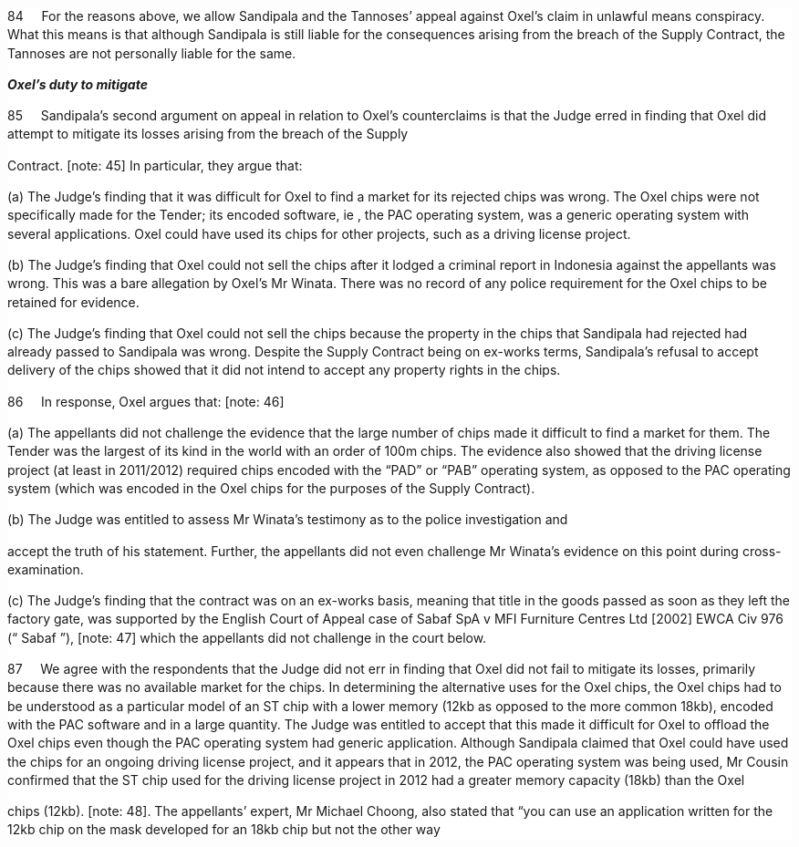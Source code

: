 84     For the reasons above, we allow Sandipala and the Tannoses’ appeal against Oxel’s claim in unlawful means conspiracy. What this means is that although Sandipala is still liable for the consequences arising from the breach of the Supply Contract, the Tannoses are not personally liable for the same. 

**_Oxel’s duty to mitigate_** 

85     Sandipala’s second argument on appeal in relation to Oxel’s counterclaims is that the Judge erred in finding that Oxel did attempt to mitigate its losses arising from the breach of the Supply 

Contract. [note: 45] In particular, they argue that: 

 (a) The Judge’s finding that it was difficult for Oxel to find a market for its rejected chips was wrong. The Oxel chips were not specifically made for the Tender; its encoded software, ie , the PAC operating system, was a generic operating system with several applications. Oxel could have used its chips for other projects, such as a driving license project. 

 (b) The Judge’s finding that Oxel could not sell the chips after it lodged a criminal report in Indonesia against the appellants was wrong. This was a bare allegation by Oxel’s Mr Winata. There was no record of any police requirement for the Oxel chips to be retained for evidence. 

 (c) The Judge’s finding that Oxel could not sell the chips because the property in the chips that Sandipala had rejected had already passed to Sandipala was wrong. Despite the Supply Contract being on ex-works terms, Sandipala’s refusal to accept delivery of the chips showed that it did not intend to accept any property rights in the chips. 

86     In response, Oxel argues that: [note: 46] 

 (a) The appellants did not challenge the evidence that the large number of chips made it difficult to find a market for them. The Tender was the largest of its kind in the world with an order of 100m chips. The evidence also showed that the driving license project (at least in 2011/2012) required chips encoded with the “PAD” or “PAB” operating system, as opposed to the PAC operating system (which was encoded in the Oxel chips for the purposes of the Supply Contract). 

 (b) The Judge was entitled to assess Mr Winata’s testimony as to the police investigation and 


 accept the truth of his statement. Further, the appellants did not even challenge Mr Winata’s evidence on this point during cross-examination. 

 (c) The Judge’s finding that the contract was on an ex-works basis, meaning that title in the goods passed as soon as they left the factory gate, was supported by the English Court of Appeal case of Sabaf SpA v MFI Furniture Centres Ltd [2002] EWCA Civ 976 (“ Sabaf ”), [note: 47] which the appellants did not challenge in the court below. 

87     We agree with the respondents that the Judge did not err in finding that Oxel did not fail to mitigate its losses, primarily because there was no available market for the chips. In determining the alternative uses for the Oxel chips, the Oxel chips had to be understood as a particular model of an ST chip with a lower memory (12kb as opposed to the more common 18kb), encoded with the PAC software and in a large quantity. The Judge was entitled to accept that this made it difficult for Oxel to offload the Oxel chips even though the PAC operating system had generic application. Although Sandipala claimed that Oxel could have used the chips for an ongoing driving license project, and it appears that in 2012, the PAC operating system was being used, Mr Cousin confirmed that the ST chip used for the driving license project in 2012 had a greater memory capacity (18kb) than the Oxel 

chips (12kb). [note: 48]. The appellants’ expert, Mr Michael Choong, also stated that “you can use an application written for the 12kb chip on the mask developed for an 18kb chip but not the other way 

